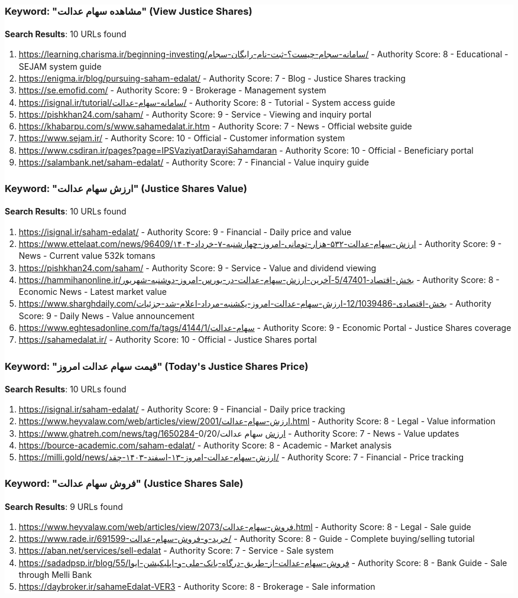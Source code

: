 ### Keyword: "مشاهده سهام عدالت" (View Justice Shares)
**Search Results**: 10 URLs found
1. https://learning.charisma.ir/beginning-investing/سامانه-سجام-چیست؟-ثبت-نام-رایگان-سجام/ - Authority Score: 8 - Educational - SEJAM system guide
2. https://enigma.ir/blog/pursuing-saham-edalat/ - Authority Score: 7 - Blog - Justice Shares tracking
3. https://se.emofid.com/ - Authority Score: 9 - Brokerage - Management system
4. https://isignal.ir/tutorial/سامانه-سهام-عدالت/ - Authority Score: 8 - Tutorial - System access guide
5. https://pishkhan24.com/saham/ - Authority Score: 9 - Service - Viewing and inquiry portal
6. https://khabarpu.com/s/www.sahamedalat.ir.htm - Authority Score: 7 - News - Official website guide
7. https://www.sejam.ir/ - Authority Score: 10 - Official - Customer information system
8. https://www.csdiran.ir/pages?page=IPSVaziyatDarayiSahamdaran - Authority Score: 10 - Official - Beneficiary portal
9. https://salambank.net/saham-edalat/ - Authority Score: 7 - Financial - Value inquiry guide

### Keyword: "ارزش سهام عدالت" (Justice Shares Value)
**Search Results**: 10 URLs found
1. https://isignal.ir/saham-edalat/ - Authority Score: 9 - Financial - Daily price and value
2. https://www.ettelaat.com/news/96409/ارزش-سهام-عدالت-۵۳۲-هزار-تومانی-امروز-چهارشنبه-۷-خرداد-۱۴۰۴ - Authority Score: 9 - News - Current value 532k tomans
3. https://pishkhan24.com/saham/ - Authority Score: 9 - Service - Value and dividend viewing
4. https://hammihanonline.ir/بخش-اقتصاد-5/47401-آخرین-ارزش-سهام-عدالت-در-بورس-امروز-دوشنبه-شهریور - Authority Score: 8 - Economic News - Latest market value
5. https://www.sharghdaily.com/بخش-اقتصادی-12/1039486-ارزش-سهام-عدالت-امروز-یکشنبه-مرداد-اعلام-شد-جزئیات - Authority Score: 9 - Daily News - Value announcement
6. https://www.eghtesadonline.com/fa/tags/4144/1/سهام-عدالت - Authority Score: 9 - Economic Portal - Justice Shares coverage
7. https://sahamedalat.ir/ - Authority Score: 10 - Official - Justice Shares portal

### Keyword: "قیمت سهام عدالت امروز" (Today's Justice Shares Price)
**Search Results**: 10 URLs found
1. https://isignal.ir/saham-edalat/ - Authority Score: 9 - Financial - Daily price tracking
2. https://www.heyvalaw.com/web/articles/view/2001/ارزش-سهام-عدالت.html - Authority Score: 8 - Legal - Value information
3. https://www.ghatreh.com/news/tag/1650284-ارزش سهام عدالت/0/20 - Authority Score: 7 - News - Value updates
4. https://bource-academic.com/saham-edalat/ - Authority Score: 8 - Academic - Market analysis
5. https://milli.gold/news/ارزش-سهام-عدالت-امروز-۱۳-اسفند-۱۴۰۳-چقد/ - Authority Score: 7 - Financial - Price tracking

### Keyword: "فروش سهام عدالت" (Justice Shares Sale)
**Search Results**: 9 URLs found
1. https://www.heyvalaw.com/web/articles/view/2073/فروش-سهام-عدالت.html - Authority Score: 8 - Legal - Sale guide
2. https://www.rade.ir/691599-خرید-و-فروش-سهام-عدالت/ - Authority Score: 8 - Guide - Complete buying/selling tutorial
3. https://aban.net/services/sell-edalat - Authority Score: 7 - Service - Sale system
4. https://sadadpsp.ir/blog/55/فروش-سهام-عدالت-از-طریق-درگاه-بانک-ملی-و-اپلیکیشن-ایوا - Authority Score: 8 - Bank Guide - Sale through Melli Bank
5. https://daybroker.ir/sahameEdalat-VER3 - Authority Score: 8 - Brokerage - Sale information
